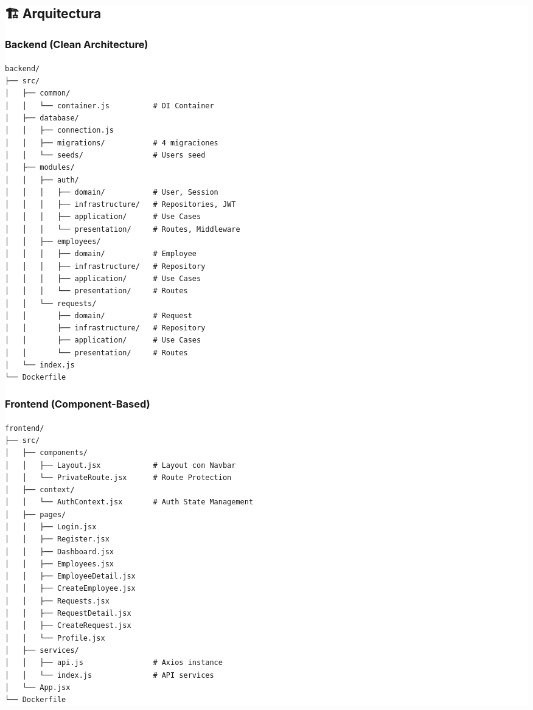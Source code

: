 ## 🏗️ Arquitectura

### Backend (Clean Architecture)

```
backend/
├── src/
│   ├── common/
│   │   └── container.js          # DI Container
│   ├── database/
│   │   ├── connection.js
│   │   ├── migrations/           # 4 migraciones
│   │   └── seeds/                # Users seed
│   ├── modules/
│   │   ├── auth/
│   │   │   ├── domain/           # User, Session
│   │   │   ├── infrastructure/   # Repositories, JWT
│   │   │   ├── application/      # Use Cases
│   │   │   └── presentation/     # Routes, Middleware
│   │   ├── employees/
│   │   │   ├── domain/           # Employee
│   │   │   ├── infrastructure/   # Repository
│   │   │   ├── application/      # Use Cases
│   │   │   └── presentation/     # Routes
│   │   └── requests/
│   │       ├── domain/           # Request
│   │       ├── infrastructure/   # Repository
│   │       ├── application/      # Use Cases
│   │       └── presentation/     # Routes
│   └── index.js
└── Dockerfile
```

### Frontend (Component-Based)

```
frontend/
├── src/
│   ├── components/
│   │   ├── Layout.jsx            # Layout con Navbar
│   │   └── PrivateRoute.jsx      # Route Protection
│   ├── context/
│   │   └── AuthContext.jsx       # Auth State Management
│   ├── pages/
│   │   ├── Login.jsx
│   │   ├── Register.jsx
│   │   ├── Dashboard.jsx
│   │   ├── Employees.jsx
│   │   ├── EmployeeDetail.jsx
│   │   ├── CreateEmployee.jsx
│   │   ├── Requests.jsx
│   │   ├── RequestDetail.jsx
│   │   ├── CreateRequest.jsx
│   │   └── Profile.jsx
│   ├── services/
│   │   ├── api.js                # Axios instance
│   │   └── index.js              # API services
│   └── App.jsx
└── Dockerfile
```

